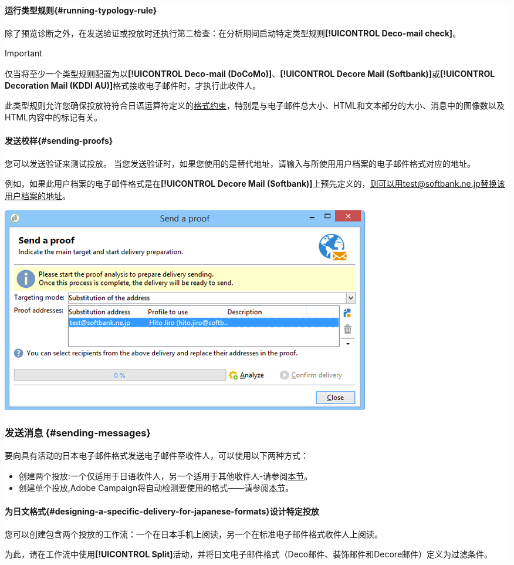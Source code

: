 #### 运行类型规则{#running-typology-rule}

除了预览诊断之外，在发送验证或投放时还执行第二检查：在分析期间启动特定类型规则&#x200B;**[!UICONTROL Deco-mail check]**。

>[!IMPORTANT]
>
>仅当将至少一个类型规则配置为以&#x200B;**[!UICONTROL Deco-mail (DoCoMo)]**、**[!UICONTROL Decore Mail (Softbank)]**&#x200B;或&#x200B;**[!UICONTROL Decoration Mail (KDDI AU)]**&#x200B;格式接收电子邮件时，才执行此收件人。

此类型规则允许您确保投放符符合日语运算符定义的[格式约束](#limitations-and-recommendations)，特别是与电子邮件总大小、HTML和文本部分的大小、消息中的图像数以及HTML内容中的标记有关。

#### 发送校样{#sending-proofs}

您可以发送验证来测试投放。 当您发送验证时，如果您使用的是替代地址，请输入与所使用用户档案的电子邮件格式对应的地址。

例如，如果此用户档案的电子邮件格式是在&#x200B;**[!UICONTROL Decore Mail (Softbank)]**&#x200B;上预先定义的，则可以用test@softbank.ne.jp替换该用户档案的地址。

![](assets/deco-mail_05.png)

### 发送消息 {#sending-messages}

要向具有活动的日本电子邮件格式发送电子邮件至收件人，可以使用以下两种方式：

* 创建两个投放:一个仅适用于日语收件人，另一个适用于其他收件人-请参阅[本节](#designing-a-specific-delivery-for-japanese-formats)。
* 创建单个投放,Adobe Campaign将自动检测要使用的格式——请参阅[本节](#designing-a-delivery-for-all-formats)。

#### 为日文格式{#designing-a-specific-delivery-for-japanese-formats}设计特定投放

您可以创建包含两个投放的工作流：一个在日本手机上阅读，另一个在标准电子邮件格式收件人上阅读。

为此，请在工作流中使用&#x200B;**[!UICONTROL Split]**&#x200B;活动，并将日文电子邮件格式（Deco邮件、装饰邮件和Decore邮件）定义为过滤条件。
